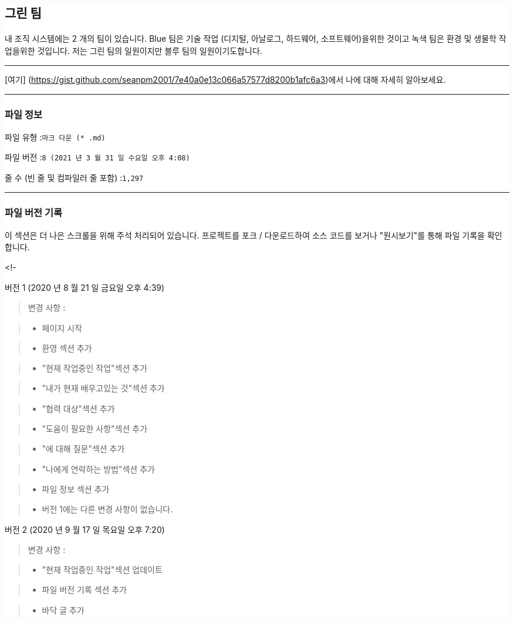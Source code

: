 ## 그린 팀

내 조직 시스템에는 2 개의 팀이 있습니다. Blue 팀은 기술 작업 (디지털, 아날로그, 하드웨어, 소프트웨어)을위한 것이고 녹색 팀은 환경 및 생물학 작업을위한 것입니다. 저는 그린 팀의 일원이지만 블루 팀의 일원이기도합니다.

***

[여기] (https://gist.github.com/seanpm2001/7e40a0e13c066a57577d8200b1afc6a3)에서 나에 대해 자세히 알아보세요.

***

### 파일 정보

파일 유형 :`마크 다운 (* .md)`

파일 버전 :`8 (2021 년 3 월 31 일 수요일 오후 4:08)`

줄 수 (빈 줄 및 컴파일러 줄 포함) :`1,297`

***

### 파일 버전 기록

이 섹션은 더 나은 스크롤을 위해 주석 처리되어 있습니다. 프로젝트를 포크 / 다운로드하여 소스 코드를 보거나 "원시보기"를 통해 파일 기록을 확인합니다.

<!-

버전 1 (2020 년 8 월 21 일 금요일 오후 4:39)

> 변경 사항 :

> * 페이지 시작

> * 환영 섹션 추가

> * "현재 작업중인 작업"섹션 추가

> * "내가 현재 배우고있는 것"섹션 추가

> * "협력 대상"섹션 추가

> * "도움이 필요한 사항"섹션 추가

> * "에 대해 질문"섹션 추가

> * "나에게 연락하는 방법"섹션 추가

> * 파일 정보 섹션 추가

> * 버전 1에는 다른 변경 사항이 없습니다.

버전 2 (2020 년 9 월 17 일 목요일 오후 7:20)

> 변경 사항 :

> * "현재 작업중인 작업"섹션 업데이트

> * 파일 버전 기록 섹션 추가

> * 바닥 글 추가

